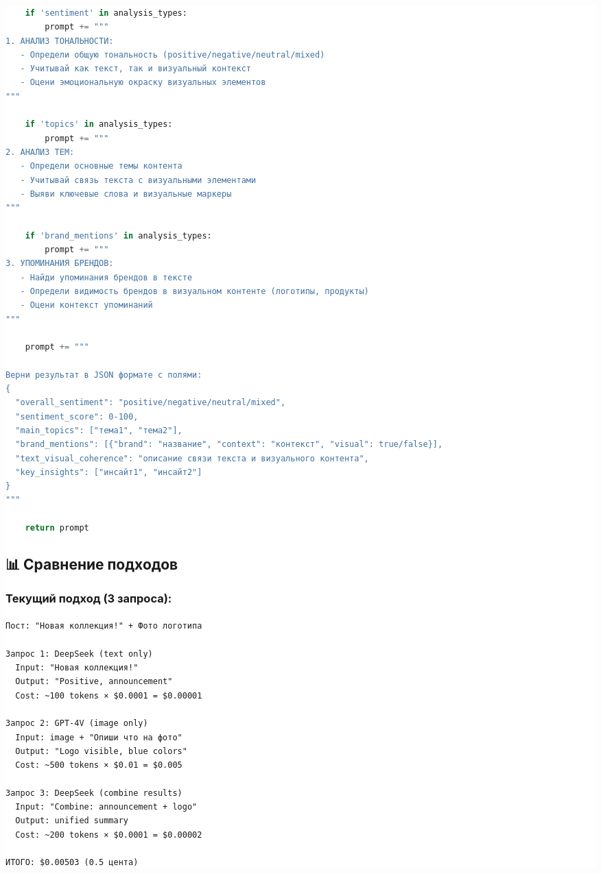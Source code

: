 ```python
    if 'sentiment' in analysis_types:
        prompt += """
1. АНАЛИЗ ТОНАЛЬНОСТИ:
   - Определи общую тональность (positive/negative/neutral/mixed)
   - Учитывай как текст, так и визуальный контекст
   - Оцени эмоциональную окраску визуальных элементов
"""
    
    if 'topics' in analysis_types:
        prompt += """
2. АНАЛИЗ ТЕМ:
   - Определи основные темы контента
   - Учитывай связь текста с визуальными элементами
   - Выяви ключевые слова и визуальные маркеры
"""
    
    if 'brand_mentions' in analysis_types:
        prompt += """
3. УПОМИНАНИЯ БРЕНДОВ:
   - Найди упоминания брендов в тексте
   - Определи видимость брендов в визуальном контенте (логотипы, продукты)
   - Оцени контекст упоминаний
"""
    
    prompt += """

Верни результат в JSON формате с полями:
{
  "overall_sentiment": "positive/negative/neutral/mixed",
  "sentiment_score": 0-100,
  "main_topics": ["тема1", "тема2"],
  "brand_mentions": [{"brand": "название", "context": "контекст", "visual": true/false}],
  "text_visual_coherence": "описание связи текста и визуального контента",
  "key_insights": ["инсайт1", "инсайт2"]
}
"""
    
    return prompt
```

## 📊 Сравнение подходов

### Текущий подход (3 запроса):

```
Пост: "Новая коллекция!" + Фото логотипа

Запрос 1: DeepSeek (text only)
  Input: "Новая коллекция!"
  Output: "Positive, announcement"
  Cost: ~100 tokens × $0.0001 = $0.00001

Запрос 2: GPT-4V (image only)
  Input: image + "Опиши что на фото"
  Output: "Logo visible, blue colors"
  Cost: ~500 tokens × $0.01 = $0.005

Запрос 3: DeepSeek (combine results)
  Input: "Combine: announcement + logo"
  Output: unified summary
  Cost: ~200 tokens × $0.0001 = $0.00002

ИТОГО: $0.00503 (0.5 цента)
```